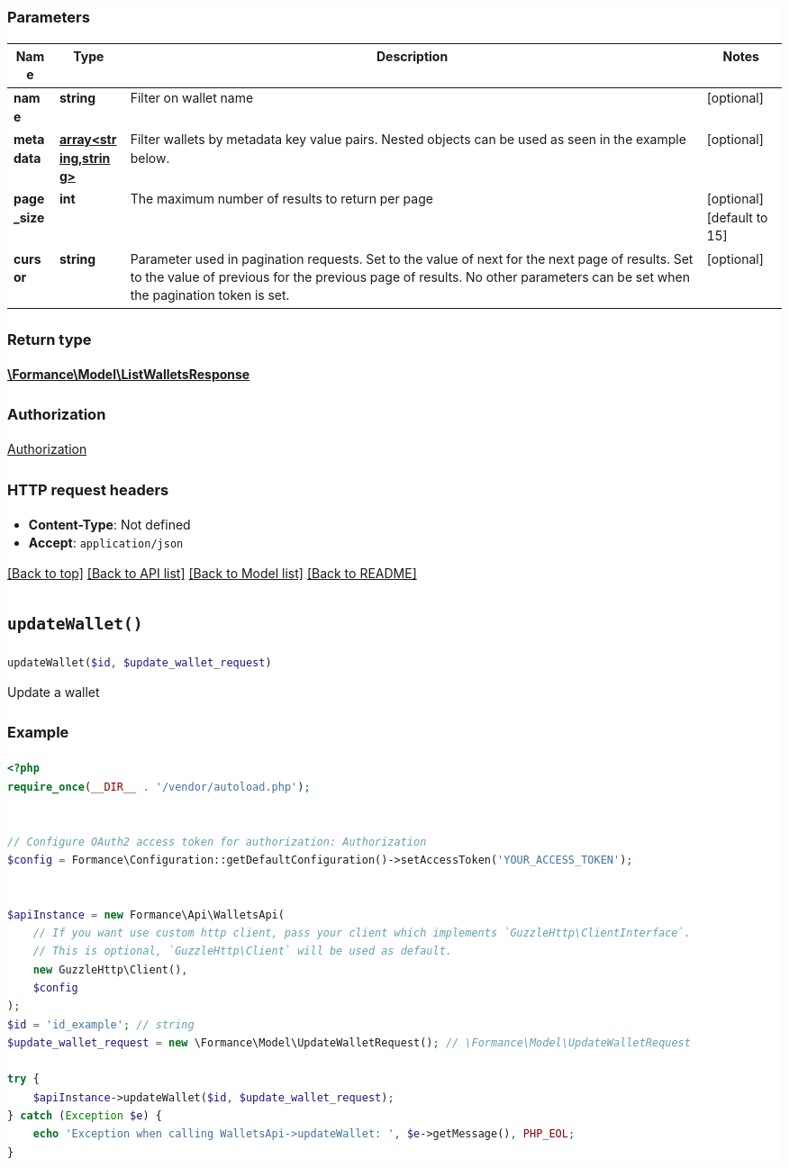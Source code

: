 ### Parameters

| Name | Type | Description  | Notes |
| ------------- | ------------- | ------------- | ------------- |
| **name** | **string**| Filter on wallet name | [optional] |
| **metadata** | [**array<string,string>**](../Model/string.md)| Filter wallets by metadata key value pairs. Nested objects can be used as seen in the example below. | [optional] |
| **page_size** | **int**| The maximum number of results to return per page | [optional] [default to 15] |
| **cursor** | **string**| Parameter used in pagination requests. Set to the value of next for the next page of results. Set to the value of previous for the previous page of results. No other parameters can be set when the pagination token is set. | [optional] |

### Return type

[**\Formance\Model\ListWalletsResponse**](../Model/ListWalletsResponse.md)

### Authorization

[Authorization](../../README.md#Authorization)

### HTTP request headers

- **Content-Type**: Not defined
- **Accept**: `application/json`

[[Back to top]](#) [[Back to API list]](../../README.md#endpoints)
[[Back to Model list]](../../README.md#models)
[[Back to README]](../../README.md)

## `updateWallet()`

```php
updateWallet($id, $update_wallet_request)
```

Update a wallet

### Example

```php
<?php
require_once(__DIR__ . '/vendor/autoload.php');


// Configure OAuth2 access token for authorization: Authorization
$config = Formance\Configuration::getDefaultConfiguration()->setAccessToken('YOUR_ACCESS_TOKEN');


$apiInstance = new Formance\Api\WalletsApi(
    // If you want use custom http client, pass your client which implements `GuzzleHttp\ClientInterface`.
    // This is optional, `GuzzleHttp\Client` will be used as default.
    new GuzzleHttp\Client(),
    $config
);
$id = 'id_example'; // string
$update_wallet_request = new \Formance\Model\UpdateWalletRequest(); // \Formance\Model\UpdateWalletRequest

try {
    $apiInstance->updateWallet($id, $update_wallet_request);
} catch (Exception $e) {
    echo 'Exception when calling WalletsApi->updateWallet: ', $e->getMessage(), PHP_EOL;
}
```

